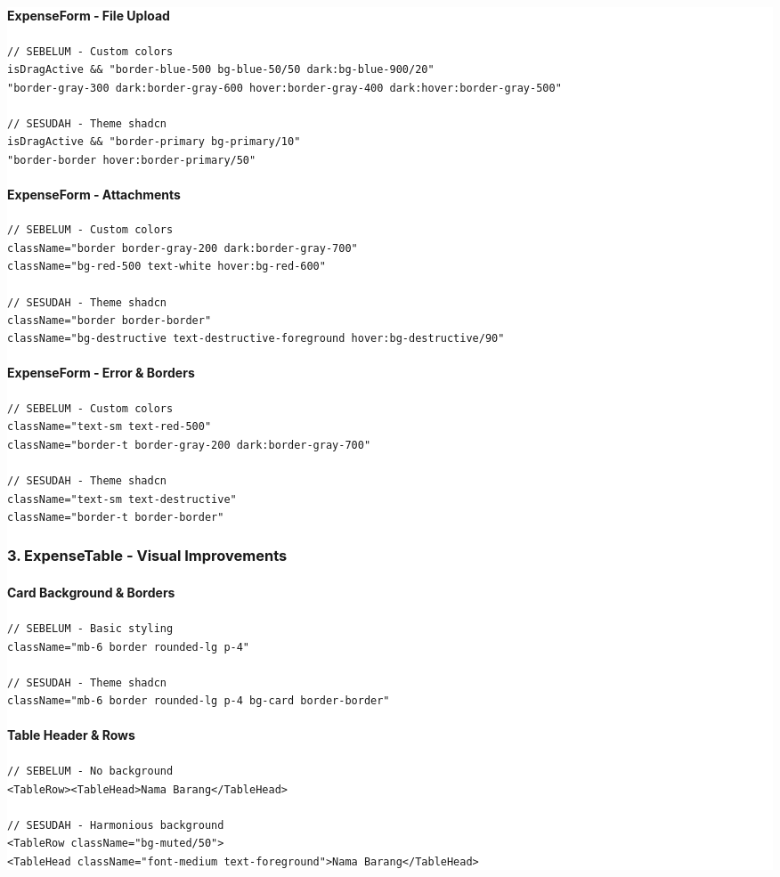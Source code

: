 #### **ExpenseForm - File Upload**
```tsx
// SEBELUM - Custom colors
isDragActive && "border-blue-500 bg-blue-50/50 dark:bg-blue-900/20"
"border-gray-300 dark:border-gray-600 hover:border-gray-400 dark:hover:border-gray-500"

// SESUDAH - Theme shadcn
isDragActive && "border-primary bg-primary/10"
"border-border hover:border-primary/50"
```

#### **ExpenseForm - Attachments**
```tsx
// SEBELUM - Custom colors
className="border border-gray-200 dark:border-gray-700"
className="bg-red-500 text-white hover:bg-red-600"

// SESUDAH - Theme shadcn
className="border border-border"
className="bg-destructive text-destructive-foreground hover:bg-destructive/90"
```

#### **ExpenseForm - Error & Borders**
```tsx
// SEBELUM - Custom colors
className="text-sm text-red-500"
className="border-t border-gray-200 dark:border-gray-700"

// SESUDAH - Theme shadcn
className="text-sm text-destructive"
className="border-t border-border"
```

### **3. ExpenseTable - Visual Improvements**

#### **Card Background & Borders**
```tsx
// SEBELUM - Basic styling
className="mb-6 border rounded-lg p-4"

// SESUDAH - Theme shadcn
className="mb-6 border rounded-lg p-4 bg-card border-border"
```

#### **Table Header & Rows**
```tsx
// SEBELUM - No background
<TableRow><TableHead>Nama Barang</TableHead>

// SESUDAH - Harmonious background
<TableRow className="bg-muted/50">
<TableHead className="font-medium text-foreground">Nama Barang</TableHead>
```
